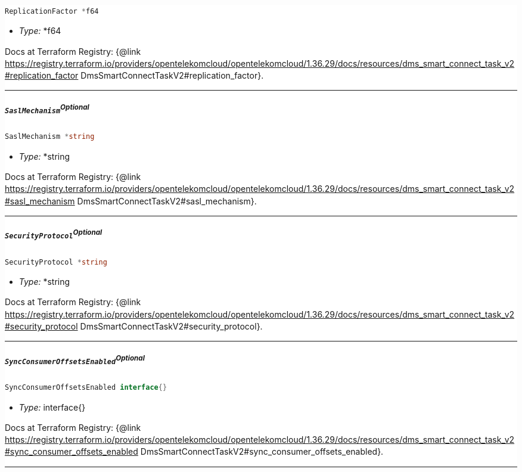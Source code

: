 ```go
ReplicationFactor *f64
```

- *Type:* *f64

Docs at Terraform Registry: {@link https://registry.terraform.io/providers/opentelekomcloud/opentelekomcloud/1.36.29/docs/resources/dms_smart_connect_task_v2#replication_factor DmsSmartConnectTaskV2#replication_factor}.

---

##### `SaslMechanism`<sup>Optional</sup> <a name="SaslMechanism" id="@cdktf/provider-opentelekomcloud.dmsSmartConnectTaskV2.DmsSmartConnectTaskV2SourceTask.property.saslMechanism"></a>

```go
SaslMechanism *string
```

- *Type:* *string

Docs at Terraform Registry: {@link https://registry.terraform.io/providers/opentelekomcloud/opentelekomcloud/1.36.29/docs/resources/dms_smart_connect_task_v2#sasl_mechanism DmsSmartConnectTaskV2#sasl_mechanism}.

---

##### `SecurityProtocol`<sup>Optional</sup> <a name="SecurityProtocol" id="@cdktf/provider-opentelekomcloud.dmsSmartConnectTaskV2.DmsSmartConnectTaskV2SourceTask.property.securityProtocol"></a>

```go
SecurityProtocol *string
```

- *Type:* *string

Docs at Terraform Registry: {@link https://registry.terraform.io/providers/opentelekomcloud/opentelekomcloud/1.36.29/docs/resources/dms_smart_connect_task_v2#security_protocol DmsSmartConnectTaskV2#security_protocol}.

---

##### `SyncConsumerOffsetsEnabled`<sup>Optional</sup> <a name="SyncConsumerOffsetsEnabled" id="@cdktf/provider-opentelekomcloud.dmsSmartConnectTaskV2.DmsSmartConnectTaskV2SourceTask.property.syncConsumerOffsetsEnabled"></a>

```go
SyncConsumerOffsetsEnabled interface{}
```

- *Type:* interface{}

Docs at Terraform Registry: {@link https://registry.terraform.io/providers/opentelekomcloud/opentelekomcloud/1.36.29/docs/resources/dms_smart_connect_task_v2#sync_consumer_offsets_enabled DmsSmartConnectTaskV2#sync_consumer_offsets_enabled}.

---